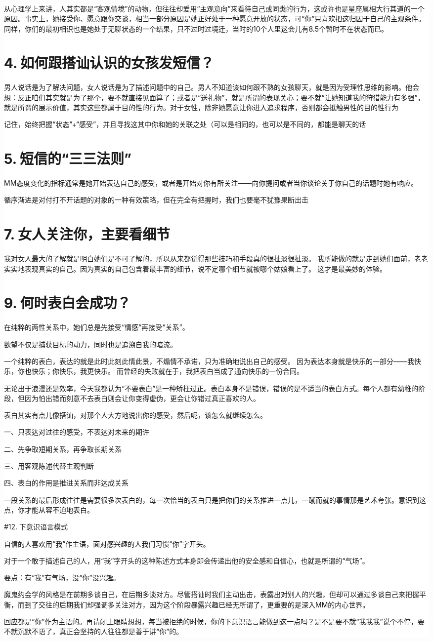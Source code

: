 从心理学上来讲，人其实都是“客观情境”的动物，但往往却爱用“主观意向”来看待自己或同类的行为，这或许也是星座属相大行其道的一个原因。事实上，她接受你、愿意跟你交谈，相当一部分原因是她正好处于一种愿意开放的状态，可“你”只喜欢把这归因于自己的主观条件。 同样，你们的最初相识也是她处于无聊状态的一个结果，只不过时过境迁，当时的10个人里这会儿有8.5个暂时不在状态而已。
 
# 4. 如何跟搭讪认识的女孩发短信？

男人说话是为了解决问题，女人说话是为了描述问题中的自己。男人不知道该如何跟不熟的女孩聊天，就是因为受理性思维的影响。他会想：反正咱们其实就是为了那个，要不就直接见面算了；或者是“送礼物”，就是所谓的表现关心；要不就“让她知道我的狩猎能力有多强”，就是所谓的展示价值，其实这些都属于目的性的行为。对于女性，除非她愿意让你进入追求程序，否则都会抵触男性的目的性行为

记住，始终把握“状态”+“感受”，并且寻找这其中你和她的关联之处（可以是相同的，也可以是不同的，都能是聊天的话
 
# 5. 短信的“三三法则”

MM态度变化的指标通常是她开始表达自己的感受，或者是开始对你有所关注——向你提问或者当你谈论关于你自己的话题时她有响应。

循序渐进是对付打不开话题的对象的一种有效策略，但在完全有把握时，我们也要毫不犹豫果断出击
 
# 7. 女人关注你，主要看细节

我对女人最大的了解就是明白她们是不可了解的，所以从来都觉得那些技巧和手段真的很扯淡很扯淡。 我所能做的就是走到她们面前，老老实实地表现真实的自己。因为真实的自己包含着最丰富的细节，说不定哪个细节就被哪个姑娘看上了。 这才是最美妙的体验。
 
# 9. 何时表白会成功？

在纯粹的两性关系中，她们总是先接受“情感”再接受“关系”。

欲望不仅是捕获目标的动力，同时也是追溯自我的暗流。

一个纯粹的表白，表达的就是此时此刻此情此景，不煽情不承诺，只为准确地说出自己的感受。 因为表达本身就是快乐的一部分——我快乐，你也快乐；你快乐，我更快乐。 而曾经的失败就在于，我把表白当成了通向快乐的一份合同。

无论出于浪漫还是效率，今天我都认为“不要表白”是一种矫枉过正。表白本身不是错误，错误的是不适当的表白方式。每个人都有幼稚的阶段，但因为怕出错而刻意不去表白则会让你变得虚伪，更会让你错过真正喜欢的人。

表白其实有点儿像搭讪，对那个人大方地说出你的感受，然后呢，该怎么就继续怎么。

一、只表达对过往的感受，不表达对未来的期许

二、先争取短期关系，再争取长期关系

三、用客观陈述代替主观判断

四、表白的作用是推进关系而非达成关系

一段关系的最后形成往往是需要很多次表白的，每一次恰当的表白只是把你们的关系推进一点儿，一蹴而就的事情那是艺术夸张。意识到这点，你才能从容不迫地表白。
 
 #12. 下意识语言模式

自信的人喜欢用“我”作主语，面对感兴趣的人我们习惯“你”字开头。

对于一个敢于描述自己的人，用“我”字开头的这种陈述方式本身即会传递出他的安全感和自信心，也就是所谓的“气场”。

要点：有“我”有气场，没“你”没兴趣。

魔鬼约会学的风格是在前期多谈自己，在后期多谈对方。尽管搭讪时我们主动出击，表露出对别人的兴趣，但却可以通过多谈自己来把握平衡，而到了交往的后期我们却强调多关注对方，因为这个阶段暴露兴趣已经无所谓了，更重要的是深入MM的内心世界。

回应都是“你”作为主语的。再请闭上眼睛想想，每当被拒绝的时候，你的下意识语言能做到这一点吗？是不是要不就“我我我”说个不停，要不就沉默不语了，真正会坚持的人往往都是善于讲“你”的。
